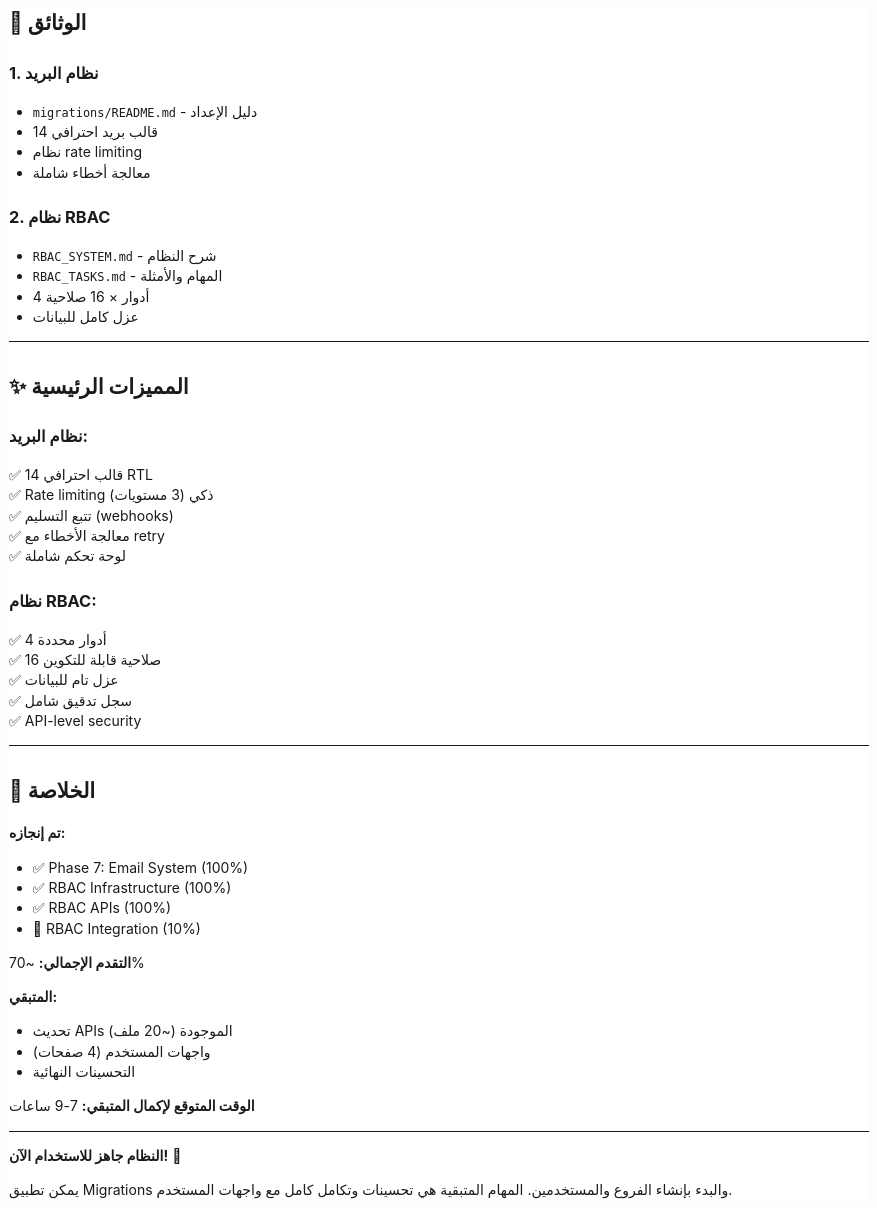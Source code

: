 ## 📖 الوثائق

### 1. نظام البريد
- `migrations/README.md` - دليل الإعداد
- 14 قالب بريد احترافي
- نظام rate limiting
- معالجة أخطاء شاملة

### 2. نظام RBAC
- `RBAC_SYSTEM.md` - شرح النظام
- `RBAC_TASKS.md` - المهام والأمثلة
- 4 أدوار × 16 صلاحية
- عزل كامل للبيانات

---

## ✨ المميزات الرئيسية

### نظام البريد:
✅ 14 قالب احترافي RTL  
✅ Rate limiting ذكي (3 مستويات)  
✅ تتبع التسليم (webhooks)  
✅ معالجة الأخطاء مع retry  
✅ لوحة تحكم شاملة  

### نظام RBAC:
✅ 4 أدوار محددة  
✅ 16 صلاحية قابلة للتكوين  
✅ عزل تام للبيانات  
✅ سجل تدقيق شامل  
✅ API-level security  

---

## 🎉 الخلاصة

**تم إنجازه:**
- ✅ Phase 7: Email System (100%)
- ✅ RBAC Infrastructure (100%)
- ✅ RBAC APIs (100%)
- 🔄 RBAC Integration (10%)

**التقدم الإجمالي:** ~70%

**المتبقي:**
- تحديث APIs الموجودة (~20 ملف)
- واجهات المستخدم (4 صفحات)
- التحسينات النهائية

**الوقت المتوقع لإكمال المتبقي:** 7-9 ساعات

---

**النظام جاهز للاستخدام الآن!** 🚀

يمكن تطبيق Migrations والبدء بإنشاء الفروع والمستخدمين.
المهام المتبقية هي تحسينات وتكامل كامل مع واجهات المستخدم.
